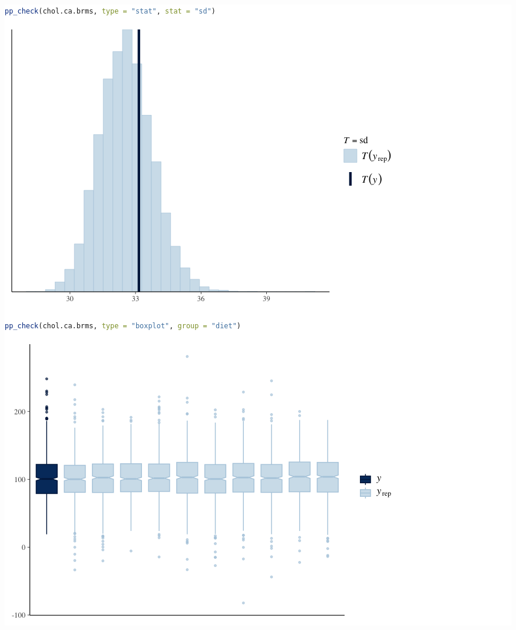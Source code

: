 ``` r
pp_check(chol.ca.brms, type = "stat", stat = "sd")
```

![](figures/calcium-chol-posterior-predictive-3.png)

``` r
pp_check(chol.ca.brms, type = "boxplot", group = "diet")
```

![](figures/calcium-chol-posterior-predictive-4.png)
